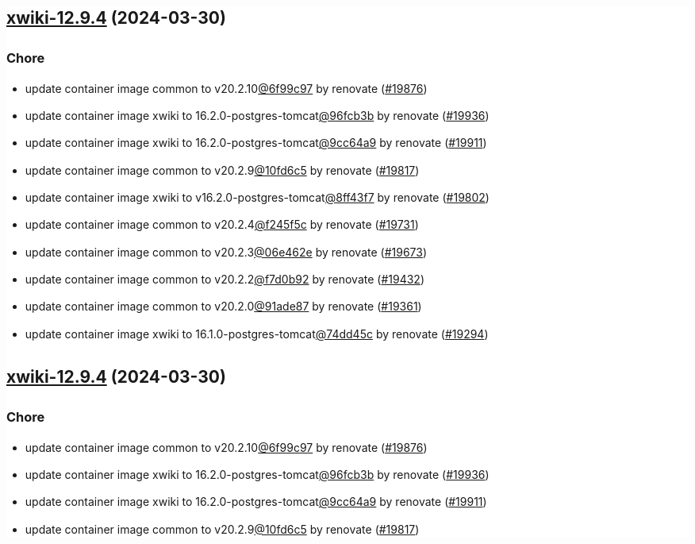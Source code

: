 
## [xwiki-12.9.4](https://github.com/truecharts/charts/compare/xwiki-12.7.0...xwiki-12.9.4) (2024-03-30)

### Chore



- update container image common to v20.2.10[@6f99c97](https://github.com/6f99c97) by renovate ([#19876](https://github.com/truecharts/charts/issues/19876))

- update container image xwiki to 16.2.0-postgres-tomcat[@96fcb3b](https://github.com/96fcb3b) by renovate ([#19936](https://github.com/truecharts/charts/issues/19936))

- update container image xwiki to 16.2.0-postgres-tomcat[@9cc64a9](https://github.com/9cc64a9) by renovate ([#19911](https://github.com/truecharts/charts/issues/19911))

- update container image common to v20.2.9[@10fd6c5](https://github.com/10fd6c5) by renovate ([#19817](https://github.com/truecharts/charts/issues/19817))

- update container image xwiki to v16.2.0-postgres-tomcat[@8ff43f7](https://github.com/8ff43f7) by renovate ([#19802](https://github.com/truecharts/charts/issues/19802))

- update container image common to v20.2.4[@f245f5c](https://github.com/f245f5c) by renovate ([#19731](https://github.com/truecharts/charts/issues/19731))

- update container image common to v20.2.3[@06e462e](https://github.com/06e462e) by renovate ([#19673](https://github.com/truecharts/charts/issues/19673))

- update container image common to v20.2.2[@f7d0b92](https://github.com/f7d0b92) by renovate ([#19432](https://github.com/truecharts/charts/issues/19432))

- update container image common to v20.2.0[@91ade87](https://github.com/91ade87) by renovate ([#19361](https://github.com/truecharts/charts/issues/19361))

- update container image xwiki to 16.1.0-postgres-tomcat[@74dd45c](https://github.com/74dd45c) by renovate ([#19294](https://github.com/truecharts/charts/issues/19294))


## [xwiki-12.9.4](https://github.com/truecharts/charts/compare/xwiki-12.7.0...xwiki-12.9.4) (2024-03-30)

### Chore



- update container image common to v20.2.10[@6f99c97](https://github.com/6f99c97) by renovate ([#19876](https://github.com/truecharts/charts/issues/19876))

- update container image xwiki to 16.2.0-postgres-tomcat[@96fcb3b](https://github.com/96fcb3b) by renovate ([#19936](https://github.com/truecharts/charts/issues/19936))

- update container image xwiki to 16.2.0-postgres-tomcat[@9cc64a9](https://github.com/9cc64a9) by renovate ([#19911](https://github.com/truecharts/charts/issues/19911))

- update container image common to v20.2.9[@10fd6c5](https://github.com/10fd6c5) by renovate ([#19817](https://github.com/truecharts/charts/issues/19817))
